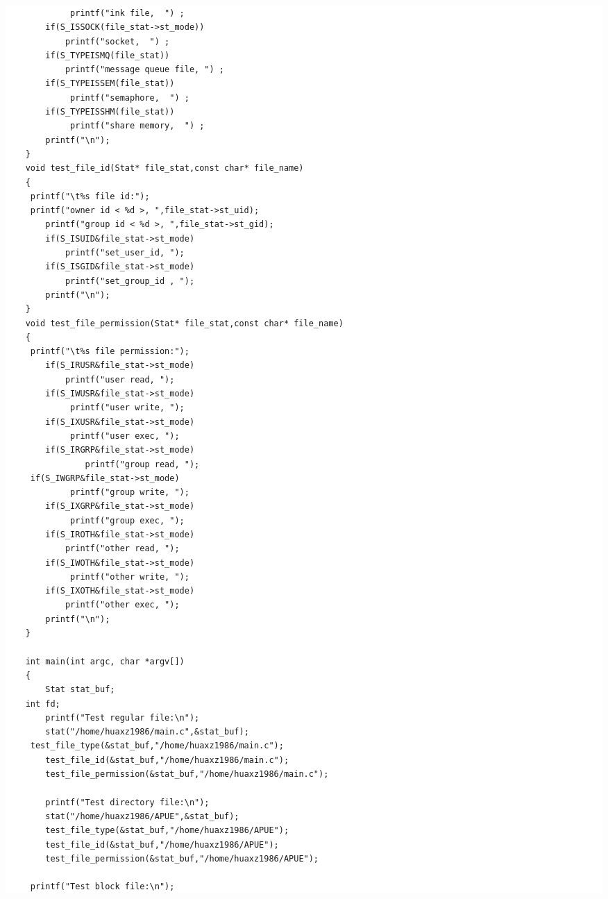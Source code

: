 ```
       		 printf("ink file,  ") ;
    	if(S_ISSOCK(file_stat->st_mode))
        	printf("socket,  ") ;
    	if(S_TYPEISMQ(file_stat))
        	printf("message queue file, ") ;
    	if(S_TYPEISSEM(file_stat))
       		 printf("semaphore,  ") ;
    	if(S_TYPEISSHM(file_stat))
       		 printf("share memory,  ") ;
    	printf("\n");
	}
	void test_file_id(Stat* file_stat,const char* file_name)
	{
   	 printf("\t%s file id:");
   	 printf("owner id < %d >, ",file_stat->st_uid);
    	printf("group id < %d >, ",file_stat->st_gid);
    	if(S_ISUID&file_stat->st_mode)
        	printf("set_user_id, ");
    	if(S_ISGID&file_stat->st_mode)
        	printf("set_group_id , ");
    	printf("\n");
	}
	void test_file_permission(Stat* file_stat,const char* file_name)
	{
   	 printf("\t%s file permission:");
    	if(S_IRUSR&file_stat->st_mode)
       	 	printf("user read, ");
    	if(S_IWUSR&file_stat->st_mode)
       		 printf("user write, ");
    	if(S_IXUSR&file_stat->st_mode)
       		 printf("user exec, ");
    	if(S_IRGRP&file_stat->st_mode)
        		printf("group read, ");
   	 if(S_IWGRP&file_stat->st_mode)
       		 printf("group write, ");
    	if(S_IXGRP&file_stat->st_mode)
       		 printf("group exec, ");
    	if(S_IROTH&file_stat->st_mode)
        	printf("other read, ");
    	if(S_IWOTH&file_stat->st_mode)
       		 printf("other write, ");
    	if(S_IXOTH&file_stat->st_mode)
        	printf("other exec, ");
    	printf("\n");
	}

	int main(int argc, char *argv[])
	{
    	Stat stat_buf;
   	int fd;
    	printf("Test regular file:\n");
    	stat("/home/huaxz1986/main.c",&stat_buf);
   	 test_file_type(&stat_buf,"/home/huaxz1986/main.c");
    	test_file_id(&stat_buf,"/home/huaxz1986/main.c");
    	test_file_permission(&stat_buf,"/home/huaxz1986/main.c");

    	printf("Test directory file:\n");
    	stat("/home/huaxz1986/APUE",&stat_buf);
    	test_file_type(&stat_buf,"/home/huaxz1986/APUE");
    	test_file_id(&stat_buf,"/home/huaxz1986/APUE");
    	test_file_permission(&stat_buf,"/home/huaxz1986/APUE");

   	 printf("Test block file:\n");
```